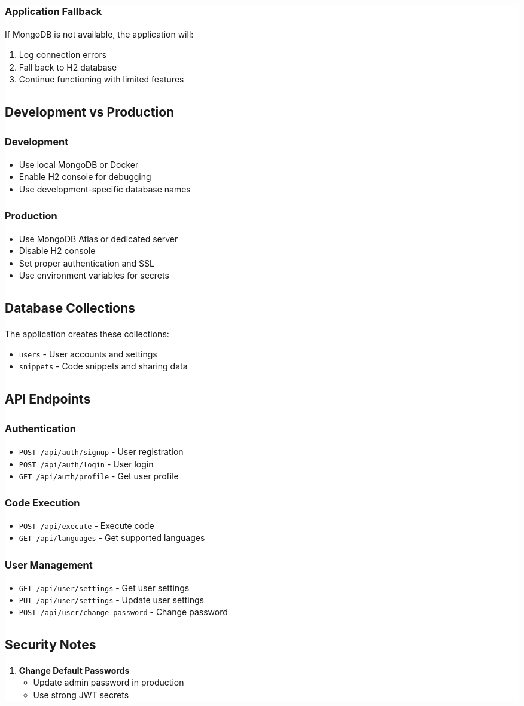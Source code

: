 ### Application Fallback

If MongoDB is not available, the application will:
1. Log connection errors
2. Fall back to H2 database
3. Continue functioning with limited features

## Development vs Production

### Development
- Use local MongoDB or Docker
- Enable H2 console for debugging
- Use development-specific database names

### Production
- Use MongoDB Atlas or dedicated server
- Disable H2 console
- Set proper authentication and SSL
- Use environment variables for secrets

## Database Collections

The application creates these collections:
- `users` - User accounts and settings
- `snippets` - Code snippets and sharing data

## API Endpoints

### Authentication
- `POST /api/auth/signup` - User registration
- `POST /api/auth/login` - User login
- `GET /api/auth/profile` - Get user profile

### Code Execution
- `POST /api/execute` - Execute code
- `GET /api/languages` - Get supported languages

### User Management
- `GET /api/user/settings` - Get user settings
- `PUT /api/user/settings` - Update user settings
- `POST /api/user/change-password` - Change password

## Security Notes

1. **Change Default Passwords**
   - Update admin password in production
   - Use strong JWT secrets
